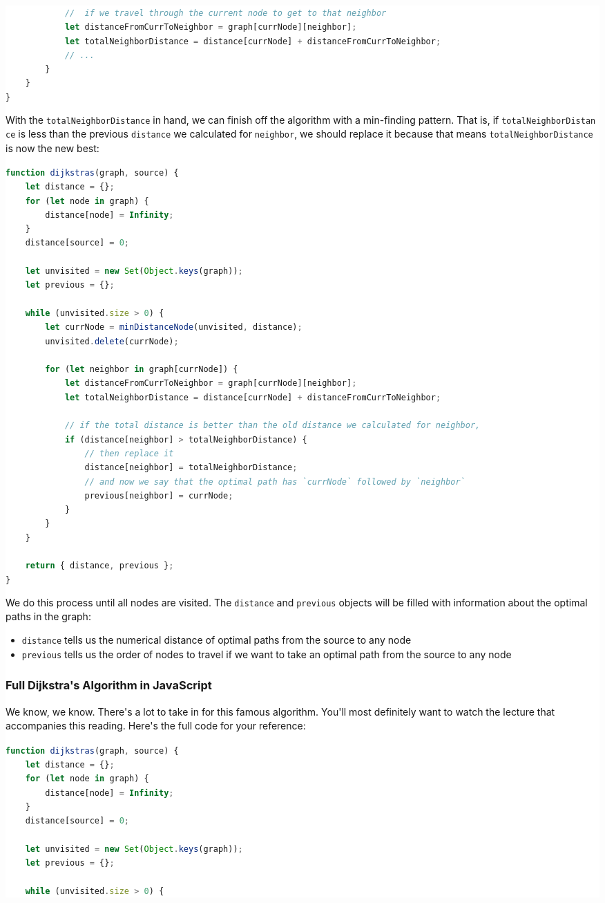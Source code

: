 ```javascript
            //  if we travel through the current node to get to that neighbor
            let distanceFromCurrToNeighbor = graph[currNode][neighbor];
            let totalNeighborDistance = distance[currNode] + distanceFromCurrToNeighbor;
            // ...
        }
    }
}
```
With the `totalNeighborDistance` in hand, we can finish off the algorithm with a min-finding pattern. That is, if `totalNeighborDistance` is less than the previous `distance` we calculated for `neighbor`, we should replace it because that means `totalNeighborDistance` is now the new best:
```javascript
function dijkstras(graph, source) {
    let distance = {};
    for (let node in graph) {
        distance[node] = Infinity;
    }
    distance[source] = 0;
    
    let unvisited = new Set(Object.keys(graph));
    let previous = {};
    
    while (unvisited.size > 0) {
        let currNode = minDistanceNode(unvisited, distance);
        unvisited.delete(currNode);
        
        for (let neighbor in graph[currNode]) {
            let distanceFromCurrToNeighbor = graph[currNode][neighbor];
            let totalNeighborDistance = distance[currNode] + distanceFromCurrToNeighbor;
            
            // if the total distance is better than the old distance we calculated for neighbor,
            if (distance[neighbor] > totalNeighborDistance) {
                // then replace it
                distance[neighbor] = totalNeighborDistance;
                // and now we say that the optimal path has `currNode` followed by `neighbor`
                previous[neighbor] = currNode;
            }
        }
    }
    
    return { distance, previous };
}
```
We do this process until all nodes are visited. The `distance` and `previous` objects will be filled with information about the optimal paths in the graph:
+ `distance` tells us the numerical distance of optimal paths from the source to any node
+ `previous` tells us the order of nodes to travel if we want to take an optimal path from the source to any node
### Full Dijkstra's Algorithm in JavaScript
We know, we know. There's a lot to take in for this famous algorithm. You'll most definitely want to watch the lecture that accompanies this reading. Here's the full code for your reference:
```javascript
function dijkstras(graph, source) {
    let distance = {};
    for (let node in graph) {
        distance[node] = Infinity;
    }
    distance[source] = 0;
    
    let unvisited = new Set(Object.keys(graph));
    let previous = {};
    
    while (unvisited.size > 0) {
```